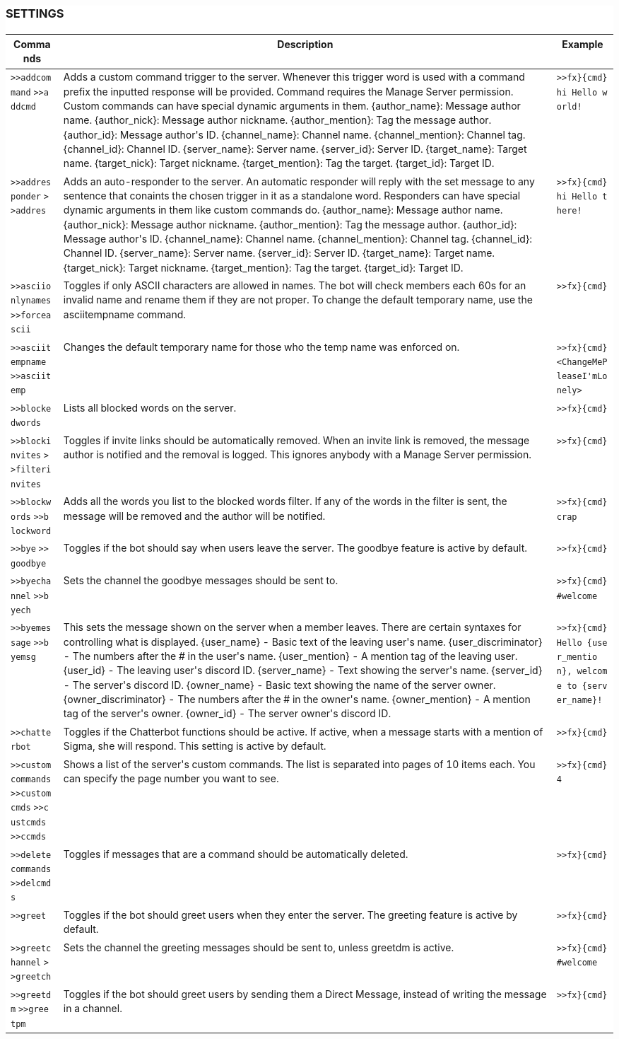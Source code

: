 ### SETTINGS
Commands | Description | Example
----------|-------------|--------
`>>addcommand` `>>addcmd` | Adds a custom command trigger to the server. Whenever this trigger word is used with a command prefix the inputted response will be provided. Command requires the Manage Server permission. Custom commands can have special dynamic arguments in them. {author_name}: Message author name. {author_nick}: Message author nickname. {author_mention}: Tag the message author. {author_id}: Message author's ID. {channel_name}: Channel name. {channel_mention}: Channel tag. {channel_id}: Channel ID. {server_name}: Server name. {server_id}: Server ID. {target_name}: Target name. {target_nick}: Target nickname. {target_mention}: Tag the target. {target_id}: Target ID.  | `>>fx}{cmd} hi Hello world!`
`>>addresponder` `>>addres` | Adds an auto-responder to the server. An automatic responder will reply with the set message to any sentence that conaints the chosen trigger in it as a standalone word. Responders can have special dynamic arguments in them like custom commands do. {author_name}: Message author name. {author_nick}: Message author nickname. {author_mention}: Tag the message author. {author_id}: Message author's ID. {channel_name}: Channel name. {channel_mention}: Channel tag. {channel_id}: Channel ID. {server_name}: Server name. {server_id}: Server ID. {target_name}: Target name. {target_nick}: Target nickname. {target_mention}: Tag the target. {target_id}: Target ID.  | `>>fx}{cmd} hi Hello there!`
`>>asciionlynames` `>>forceascii` | Toggles if only ASCII characters are allowed in names. The bot will check members each 60s for an invalid name and rename them if they are not proper. To change the default temporary name, use the asciitempname command. | `>>fx}{cmd}`
`>>asciitempname` `>>asciitemp` | Changes the default temporary name for those who the temp name was enforced on. | `>>fx}{cmd} <ChangeMePleaseI'mLonely>`
`>>blockedwords` | Lists all blocked words on the server. | `>>fx}{cmd}`
`>>blockinvites` `>>filterinvites` | Toggles if invite links should be automatically removed. When an invite link is removed, the message author is notified and the removal is logged. This ignores anybody with a Manage Server permission. | `>>fx}{cmd}`
`>>blockwords` `>>blockword` | Adds all the words you list to the blocked words filter. If any of the words in the filter is sent, the message will be removed and the author will be notified. | `>>fx}{cmd} crap`
`>>bye` `>>goodbye` | Toggles if the bot should say when users leave the server. The goodbye feature is active by default. | `>>fx}{cmd}`
`>>byechannel` `>>byech` | Sets the channel the goodbye messages should be sent to. | `>>fx}{cmd} #welcome`
`>>byemessage` `>>byemsg` | This sets the message shown on the server when a member leaves. There are certain syntaxes for controlling what is displayed. {user_name} - Basic text of the leaving user's name. {user_discriminator} - The numbers after the # in the user's name. {user_mention} - A mention tag of the leaving user. {user_id} - The leaving user's discord ID. {server_name} - Text showing the server's name. {server_id} - The server's discord ID. {owner_name} - Basic text showing the name of the server owner. {owner_discriminator} - The numbers after the # in the owner's name. {owner_mention} - A mention tag of the server's owner. {owner_id} - The server owner's discord ID.  | `>>fx}{cmd} Hello {user_mention}, welcome to {server_name}!`
`>>chatterbot` | Toggles if the Chatterbot functions should be active. If active, when a message starts with a mention of Sigma, she will respond. This setting is active by default. | `>>fx}{cmd}`
`>>customcommands` `>>customcmds` `>>custcmds` `>>ccmds` | Shows a list of the server's custom commands. The list is separated into pages of 10 items each. You can specify the page number you want to see. | `>>fx}{cmd} 4`
`>>deletecommands` `>>delcmds` | Toggles if messages that are a command should be automatically deleted. | `>>fx}{cmd}`
`>>greet` | Toggles if the bot should greet users when they enter the server. The greeting feature is active by default. | `>>fx}{cmd}`
`>>greetchannel` `>>greetch` | Sets the channel the greeting messages should be sent to, unless greetdm is active. | `>>fx}{cmd} #welcome`
`>>greetdm` `>>greetpm` | Toggles if the bot should greet users by sending them a Direct Message, instead of writing the message in a channel. | `>>fx}{cmd}`